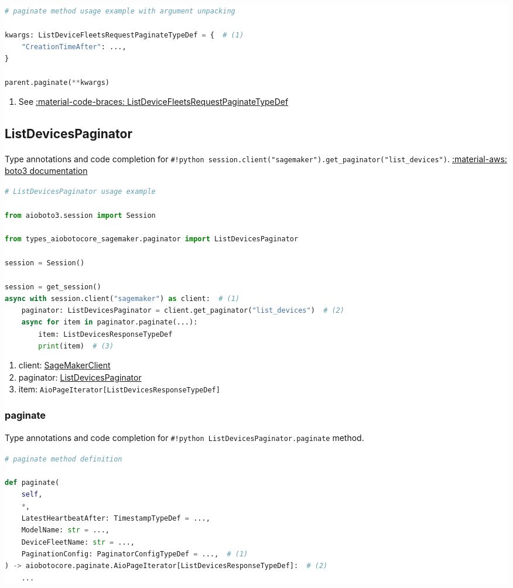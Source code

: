 
```python
# paginate method usage example with argument unpacking

kwargs: ListDeviceFleetsRequestPaginateTypeDef = {  # (1)
    "CreationTimeAfter": ...,
}

parent.paginate(**kwargs)
```

1. See [:material-code-braces: ListDeviceFleetsRequestPaginateTypeDef](./type_defs.md#listdevicefleetsrequestpaginatetypedef)
## ListDevicesPaginator

Type annotations and code completion for `#!python session.client("sagemaker").get_paginator("list_devices")`.
[:material-aws: boto3 documentation](https://boto3.amazonaws.com/v1/documentation/api/latest/reference/services/sagemaker/paginator/ListDevices.html#SageMaker.Paginator.ListDevices)

```python
# ListDevicesPaginator usage example

from aioboto3.session import Session

from types_aiobotocore_sagemaker.paginator import ListDevicesPaginator

session = Session()

session = get_session()
async with session.client("sagemaker") as client:  # (1)
    paginator: ListDevicesPaginator = client.get_paginator("list_devices")  # (2)
    async for item in paginator.paginate(...):
        item: ListDevicesResponseTypeDef
        print(item)  # (3)
```

1. client: [SageMakerClient](./client.md)
2. paginator: [ListDevicesPaginator](./paginators.md#listdevicespaginator)
3. item: `AioPageIterator[ListDevicesResponseTypeDef]`


### paginate

Type annotations and code completion for `#!python ListDevicesPaginator.paginate` method.

```python
# paginate method definition

def paginate(
    self,
    *,
    LatestHeartbeatAfter: TimestampTypeDef = ...,
    ModelName: str = ...,
    DeviceFleetName: str = ...,
    PaginationConfig: PaginatorConfigTypeDef = ...,  # (1)
) -> aiobotocore.paginate.AioPageIterator[ListDevicesResponseTypeDef]:  # (2)
    ...
```
